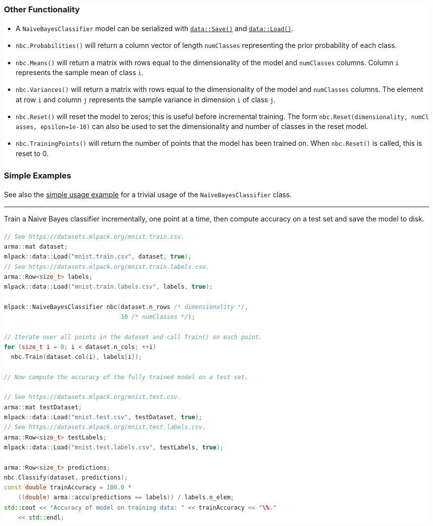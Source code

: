 ### Other Functionality



 * A `NaiveBayesClassifier` model can be serialized with
   [`data::Save()`](../formats.md) and [`data::Load()`](../formats.md).

 * `nbc.Probabilities()` will return a column vector of length `numClasses`
   representing the prior probability of each class.

 * `nbc.Means()` will return a matrix with rows equal to the dimensionality of
   the model and `numClasses` columns.  Column `i` represents the sample mean of
   class `i`.

 * `nbc.Variances()` will return a matrix with rows equal to the dimensionality
   of the model and `numClasses` columns.  The element at row `i` and column `j`
   represents the sample variance in dimension `i` of class `j`.

 * `nbc.Reset()` will reset the model to zeros; this is useful before
   incremental training.  The form
   `nbc.Reset(dimensionality, numClasses, epsilon=1e-10)` can
   also be used to set the dimensionality and number of classes in the reset
   model.

 * `nbc.TrainingPoints()` will return the number of points that the model has
   been trained on.  When `nbc.Reset()` is called, this is reset to 0.

### Simple Examples

See also the [simple usage example](#simple-usage-example) for a trivial usage
of the `NaiveBayesClassifier` class.

---

Train a Naive Bayes classifier incrementally, one point at a time, then compute
accuracy on a test set and save the model to disk.

```c++
// See https://datasets.mlpack.org/mnist.train.csv.
arma::mat dataset;
mlpack::data::Load("mnist.train.csv", dataset, true);
// See https://datasets.mlpack.org/mnist.train.labels.csv.
arma::Row<size_t> labels;
mlpack::data::Load("mnist.train.labels.csv", labels, true);

mlpack::NaiveBayesClassifier nbc(dataset.n_rows /* dimensionality */,
                                 10 /* numClasses */);

// Iterate over all points in the dataset and call Train() on each point.
for (size_t i = 0; i < dataset.n_cols; ++i)
  nbc.Train(dataset.col(i), labels[i]);

// Now compute the accuracy of the fully trained model on a test set.

// See https://datasets.mlpack.org/mnist.test.csv.
arma::mat testDataset;
mlpack::data::Load("mnist.test.csv", testDataset, true);
// See https://datasets.mlpack.org/mnist.test.labels.csv.
arma::Row<size_t> testLabels;
mlpack::data::Load("mnist.test.labels.csv", testLabels, true);

arma::Row<size_t> predictions;
nbc.Classify(dataset, predictions);
const double trainAccuracy = 100.0 *
    ((double) arma::accu(predictions == labels)) / labels.n_elem;
std::cout << "Accuracy of model on training data: " << trainAccuracy << "\%."
    << std::endl;

```